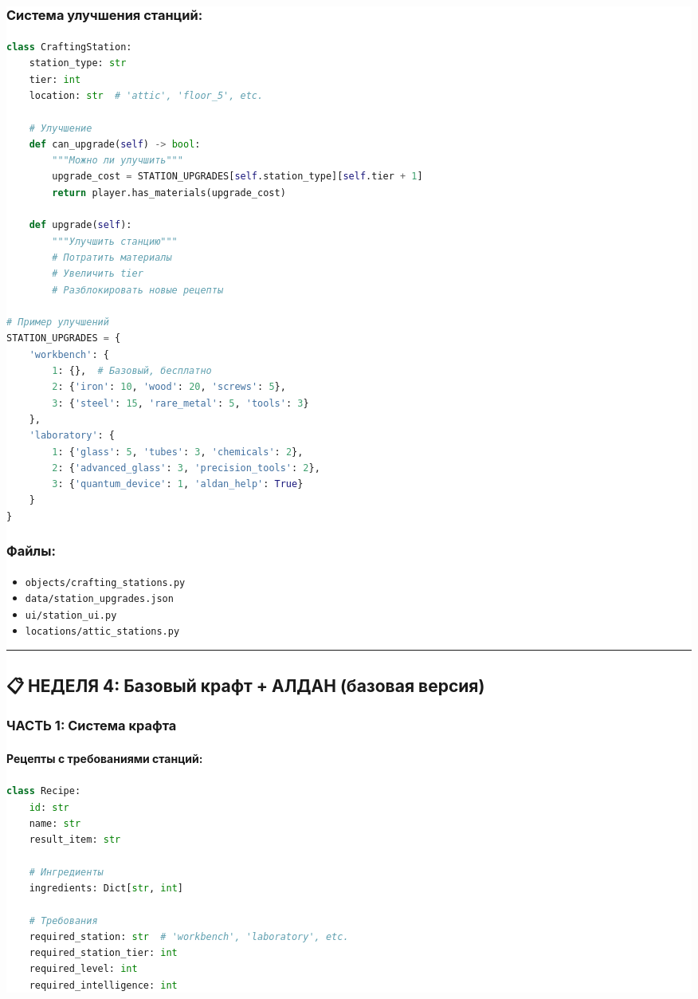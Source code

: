 ### Система улучшения станций:

```python
class CraftingStation:
    station_type: str
    tier: int
    location: str  # 'attic', 'floor_5', etc.
    
    # Улучшение
    def can_upgrade(self) -> bool:
        """Можно ли улучшить"""
        upgrade_cost = STATION_UPGRADES[self.station_type][self.tier + 1]
        return player.has_materials(upgrade_cost)
    
    def upgrade(self):
        """Улучшить станцию"""
        # Потратить материалы
        # Увеличить tier
        # Разблокировать новые рецепты

# Пример улучшений
STATION_UPGRADES = {
    'workbench': {
        1: {},  # Базовый, бесплатно
        2: {'iron': 10, 'wood': 20, 'screws': 5},
        3: {'steel': 15, 'rare_metal': 5, 'tools': 3}
    },
    'laboratory': {
        1: {'glass': 5, 'tubes': 3, 'chemicals': 2},
        2: {'advanced_glass': 3, 'precision_tools': 2},
        3: {'quantum_device': 1, 'aldan_help': True}
    }
}
```

### Файлы:
- `objects/crafting_stations.py`
- `data/station_upgrades.json`
- `ui/station_ui.py`
- `locations/attic_stations.py`

---

## 📋 НЕДЕЛЯ 4: Базовый крафт + АЛДАН (базовая версия)

### ЧАСТЬ 1: Система крафта

#### Рецепты с требованиями станций:

```python
class Recipe:
    id: str
    name: str
    result_item: str
    
    # Ингредиенты
    ingredients: Dict[str, int]
    
    # Требования
    required_station: str  # 'workbench', 'laboratory', etc.
    required_station_tier: int
    required_level: int
    required_intelligence: int
```